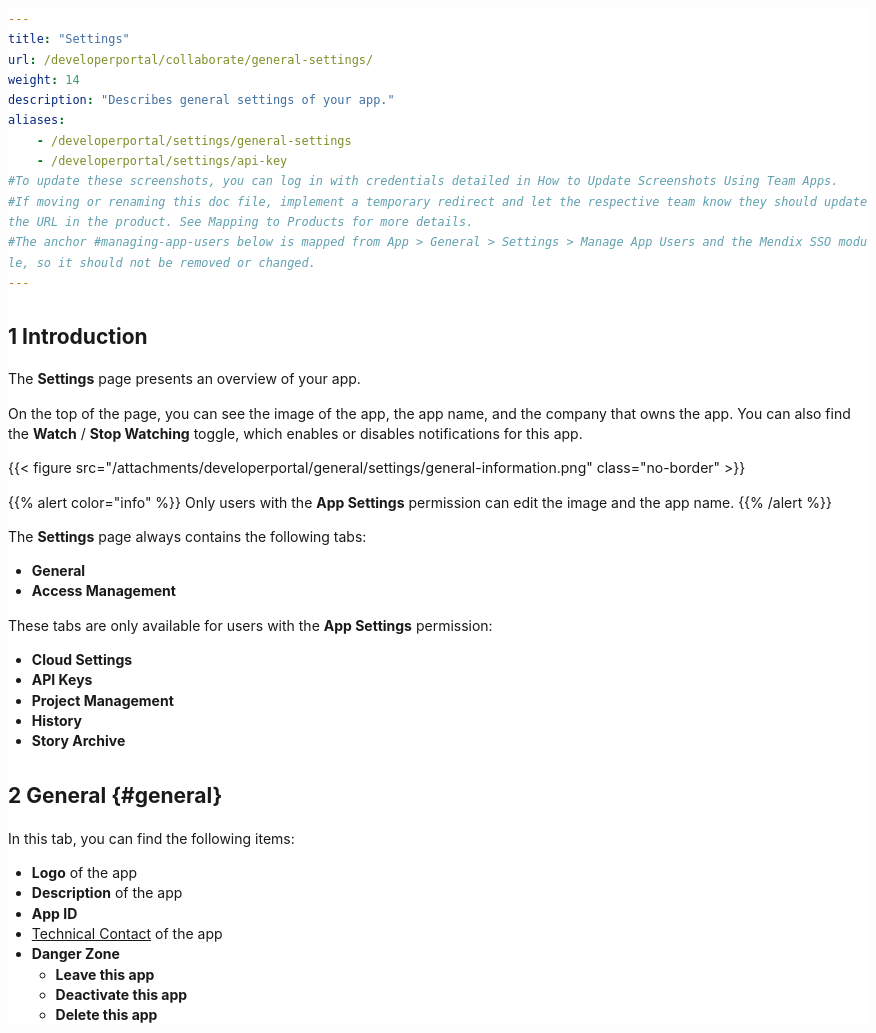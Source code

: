 ```yaml
---
title: "Settings"
url: /developerportal/collaborate/general-settings/
weight: 14
description: "Describes general settings of your app."
aliases:
    - /developerportal/settings/general-settings
    - /developerportal/settings/api-key
#To update these screenshots, you can log in with credentials detailed in How to Update Screenshots Using Team Apps.
#If moving or renaming this doc file, implement a temporary redirect and let the respective team know they should update the URL in the product. See Mapping to Products for more details.
#The anchor #managing-app-users below is mapped from App > General > Settings > Manage App Users and the Mendix SSO module, so it should not be removed or changed.
---
```


## 1 Introduction

The **Settings** page presents an overview of your app.

On the top of the page, you can see the image of the app, the app name, and the company that owns the app. You can also find the **Watch** / **Stop Watching** toggle, which enables or disables notifications for this app.

{{< figure src="/attachments/developerportal/general/settings/general-information.png"  class="no-border" >}}

{{% alert color="info" %}}
Only users with the **App Settings** permission can edit the image and the app name.
{{% /alert %}}

The **Settings** page always contains the following tabs:

* **General**
* **Access Management**

These tabs are only available for users with the **App Settings** permission:

* **Cloud Settings**
* **API Keys**
* **Project Management**
* **History**
* **Story Archive**

## 2 General {#general}

In this tab, you can find the following items:

* **Logo** of the app
* **Description** of the app
* **App ID**
* [Technical Contact](/developerportal/general/app-roles/#technical-contact) of the app
* **Danger Zone**
    * **Leave this app**
    * **Deactivate this app**
    * **Delete this app**
